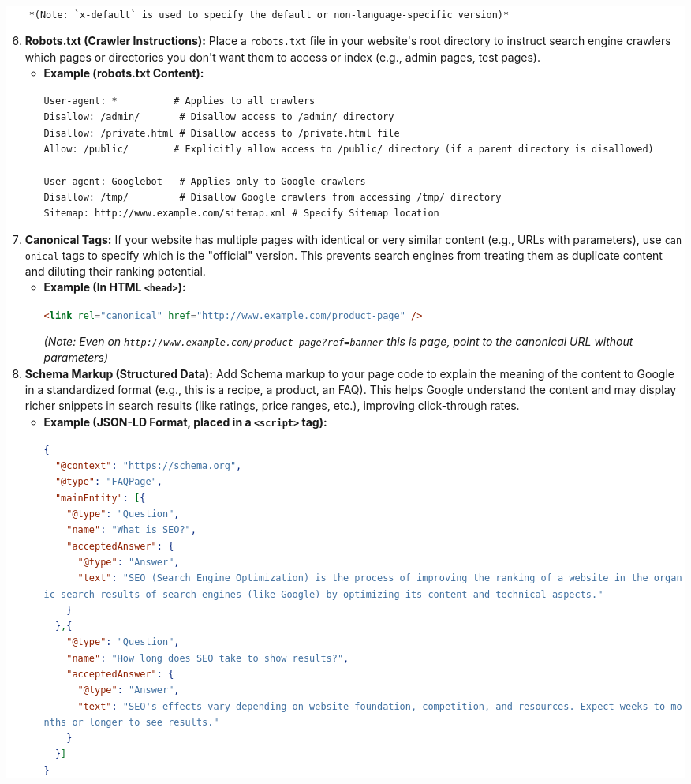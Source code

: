         *(Note: `x-default` is used to specify the default or non-language-specific version)*
6.  **Robots.txt (Crawler Instructions):** Place a `robots.txt` file in your website's root directory to instruct search engine crawlers which pages or directories you don't want them to access or index (e.g., admin pages, test pages).
    *   **Example (robots.txt Content):**
        ```
        User-agent: *          # Applies to all crawlers
        Disallow: /admin/       # Disallow access to /admin/ directory
        Disallow: /private.html # Disallow access to /private.html file
        Allow: /public/        # Explicitly allow access to /public/ directory (if a parent directory is disallowed)

        User-agent: Googlebot   # Applies only to Google crawlers
        Disallow: /tmp/         # Disallow Google crawlers from accessing /tmp/ directory
        Sitemap: http://www.example.com/sitemap.xml # Specify Sitemap location
        ```
7.  **Canonical Tags:** If your website has multiple pages with identical or very similar content (e.g., URLs with parameters), use `canonical` tags to specify which is the "official" version. This prevents search engines from treating them as duplicate content and diluting their ranking potential.
    *   **Example (In HTML `<head>`):**
        ```html
        <link rel="canonical" href="http://www.example.com/product-page" />
        ```
        *(Note: Even on `http://www.example.com/product-page?ref=banner` this is page, point to the canonical URL without parameters)*
8.  **Schema Markup (Structured Data):** Add Schema markup to your page code to explain the meaning of the content to Google in a standardized format (e.g., this is a recipe, a product, an FAQ). This helps Google understand the content and may display richer snippets in search results (like ratings, price ranges, etc.), improving click-through rates.
    *   **Example (JSON-LD Format, placed in a `<script>` tag):**
        ```json
        {
          "@context": "https://schema.org",
          "@type": "FAQPage",
          "mainEntity": [{
            "@type": "Question",
            "name": "What is SEO?",
            "acceptedAnswer": {
              "@type": "Answer",
              "text": "SEO (Search Engine Optimization) is the process of improving the ranking of a website in the organic search results of search engines (like Google) by optimizing its content and technical aspects."
            }
          },{
            "@type": "Question",
            "name": "How long does SEO take to show results?",
            "acceptedAnswer": {
              "@type": "Answer",
              "text": "SEO's effects vary depending on website foundation, competition, and resources. Expect weeks to months or longer to see results."
            }
          }]
        }
        ```
